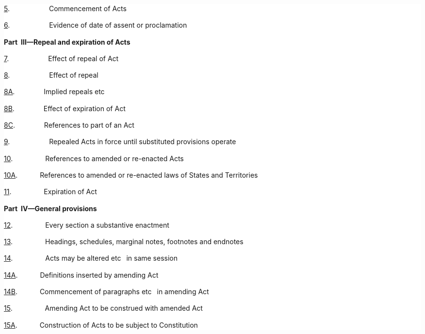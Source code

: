 [5](#5).            Commencement of Acts<span style="mso-tab-count: 1 dotted">                                                                      </span>

[6](#6).            Evidence of date of assent or proclamation<span style="mso-tab-count: 1 dotted">                                         </span>

**Part III—Repeal and expiration of Acts<span style="mso-tab-count: 1">                                                                    </span>**

[7](#7).            Effect of repeal of Act<span style="mso-tab-count: 1 dotted">                                                                         </span>

[8](#8).            Effect of repeal<span style="mso-tab-count: 1 dotted">                                                                                    </span>

[8A](#8A).         Implied repeals etc <span style="mso-tab-count: 1 dotted">                                                                              </span>

[8B](#8B).         Effect of expiration of Act<span style="mso-tab-count: 1 dotted">                                                                   </span>

[8C](#8C).         References to part of an Act<span style="mso-tab-count: 1 dotted">                                                                </span>

[9](#9).            Repealed Acts in force until substituted provisions operate<span style="mso-tab-count: 1 dotted">              </span>

[10](#10).          References to amended or re-enacted Acts<span style="mso-tab-count: 1 dotted">                                          </span>

[10A](#10A).       References to amended or re-enacted laws of States and Territories<span style="mso-tab-count: 1 dotted">   </span>

[11](#11).          Expiration of Act<span style="mso-tab-count: 1 dotted">                                                                                 </span>

**Part IV—General provisions<span style="mso-tab-count: 1">                                                                                            </span>**

[12](#12).          Every section a substantive enactment<span style="mso-tab-count: 1 dotted">                                                </span>

[13](#13).          Headings, schedules, marginal notes, footnotes and endnotes<span style="mso-tab-count: 1 dotted">             </span>

[14](#14).          Acts may be altered etc  in same session<span style="mso-tab-count: 1 dotted">                                             </span>

[14A](#14A).       Definitions inserted by amending Act<span style="mso-tab-count: 1 dotted">                                                 </span>

[14B](#14B).       Commencement of paragraphs etc  in amending Act<span style="mso-tab-count: 1 dotted">                           </span>

[15](#15).          Amending Act to be construed with amended Act<span style="mso-tab-count: 1 dotted">                            </span>

[15A](#15A).       Construction of Acts to be subject to Constitution<span style="mso-tab-count: 1 dotted">                          </span>
